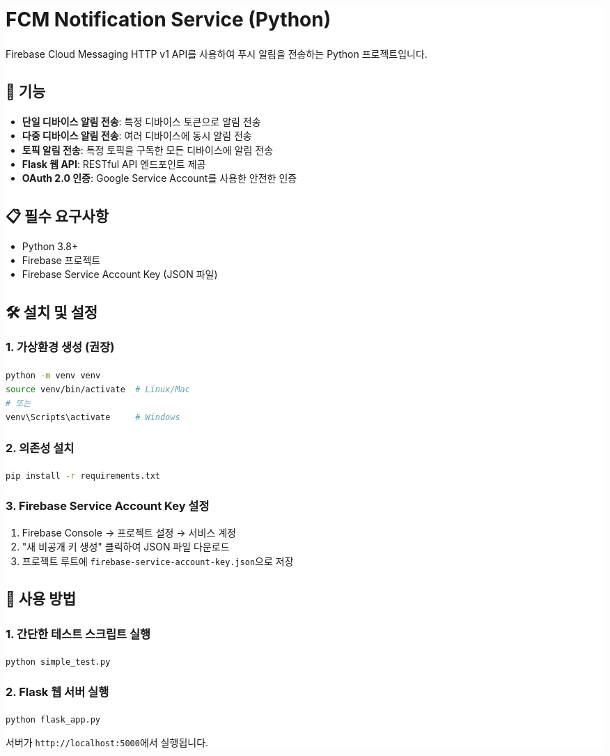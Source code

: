 # FCM Notification Service (Python)

Firebase Cloud Messaging HTTP v1 API를 사용하여 푸시 알림을 전송하는 Python 프로젝트입니다.

## 🚀 기능

- **단일 디바이스 알림 전송**: 특정 디바이스 토큰으로 알림 전송
- **다중 디바이스 알림 전송**: 여러 디바이스에 동시 알림 전송
- **토픽 알림 전송**: 특정 토픽을 구독한 모든 디바이스에 알림 전송
- **Flask 웹 API**: RESTful API 엔드포인트 제공
- **OAuth 2.0 인증**: Google Service Account를 사용한 안전한 인증

## 📋 필수 요구사항

- Python 3.8+
- Firebase 프로젝트
- Firebase Service Account Key (JSON 파일)

## 🛠️ 설치 및 설정

### 1. 가상환경 생성 (권장)
```bash
python -m venv venv
source venv/bin/activate  # Linux/Mac
# 또는
venv\Scripts\activate     # Windows
```

### 2. 의존성 설치
```bash
pip install -r requirements.txt
```

### 3. Firebase Service Account Key 설정
1. Firebase Console → 프로젝트 설정 → 서비스 계정
2. "새 비공개 키 생성" 클릭하여 JSON 파일 다운로드
3. 프로젝트 루트에 `firebase-service-account-key.json`으로 저장

## 🎯 사용 방법

### 1. 간단한 테스트 스크립트 실행
```bash
python simple_test.py
```

### 2. Flask 웹 서버 실행
```bash
python flask_app.py
```
서버가 `http://localhost:5000`에서 실행됩니다.
